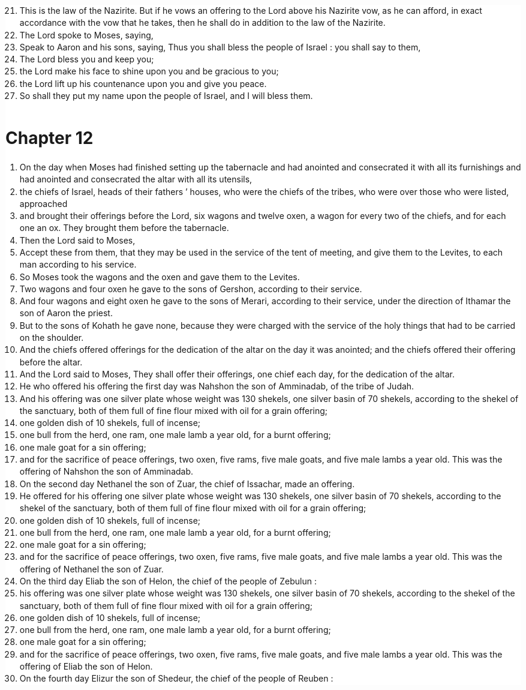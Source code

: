 21. This is the law of the Nazirite. But if he vows an offering to the Lord above his Nazirite vow, as he can afford, in exact accordance with the vow that he takes, then he shall do in addition to the law of the Nazirite.
22. The Lord spoke to Moses, saying,
23. Speak to Aaron and his sons, saying, Thus you shall bless the people of Israel : you shall say to them,
24. The Lord bless you and keep you;
25. the Lord make his face to shine upon you and be gracious to you;
26. the Lord lift up his countenance upon you and give you peace.
27. So shall they put my name upon the people of Israel, and I will bless them.

# Chapter 12

1. On the day when Moses had finished setting up the tabernacle and had anointed and consecrated it with all its furnishings and had anointed and consecrated the altar with all its utensils,
2. the chiefs of Israel, heads of their fathers ’ houses, who were the chiefs of the tribes, who were over those who were listed, approached
3. and brought their offerings before the Lord, six wagons and twelve oxen, a wagon for every two of the chiefs, and for each one an ox. They brought them before the tabernacle.
4. Then the Lord said to Moses,
5. Accept these from them, that they may be used in the service of the tent of meeting, and give them to the Levites, to each man according to his service.
6. So Moses took the wagons and the oxen and gave them to the Levites.
7. Two wagons and four oxen he gave to the sons of Gershon, according to their service.
8. And four wagons and eight oxen he gave to the sons of Merari, according to their service, under the direction of Ithamar the son of Aaron the priest.
9. But to the sons of Kohath he gave none, because they were charged with the service of the holy things that had to be carried on the shoulder.
10. And the chiefs offered offerings for the dedication of the altar on the day it was anointed; and the chiefs offered their offering before the altar.
11. And the Lord said to Moses, They shall offer their offerings, one chief each day, for the dedication of the altar.
12. He who offered his offering the first day was Nahshon the son of Amminadab, of the tribe of Judah.
13. And his offering was one silver plate whose weight was 130 shekels, one silver basin of 70 shekels, according to the shekel of the sanctuary, both of them full of fine flour mixed with oil for a grain offering;
14. one golden dish of 10 shekels, full of incense;
15. one bull from the herd, one ram, one male lamb a year old, for a burnt offering;
16. one male goat for a sin offering;
17. and for the sacrifice of peace offerings, two oxen, five rams, five male goats, and five male lambs a year old. This was the offering of Nahshon the son of Amminadab.
18. On the second day Nethanel the son of Zuar, the chief of Issachar, made an offering.
19. He offered for his offering one silver plate whose weight was 130 shekels, one silver basin of 70 shekels, according to the shekel of the sanctuary, both of them full of fine flour mixed with oil for a grain offering;
20. one golden dish of 10 shekels, full of incense;
21. one bull from the herd, one ram, one male lamb a year old, for a burnt offering;
22. one male goat for a sin offering;
23. and for the sacrifice of peace offerings, two oxen, five rams, five male goats, and five male lambs a year old. This was the offering of Nethanel the son of Zuar.
24. On the third day Eliab the son of Helon, the chief of the people of Zebulun :
25. his offering was one silver plate whose weight was 130 shekels, one silver basin of 70 shekels, according to the shekel of the sanctuary, both of them full of fine flour mixed with oil for a grain offering;
26. one golden dish of 10 shekels, full of incense;
27. one bull from the herd, one ram, one male lamb a year old, for a burnt offering;
28. one male goat for a sin offering;
29. and for the sacrifice of peace offerings, two oxen, five rams, five male goats, and five male lambs a year old. This was the offering of Eliab the son of Helon.
30. On the fourth day Elizur the son of Shedeur, the chief of the people of Reuben :